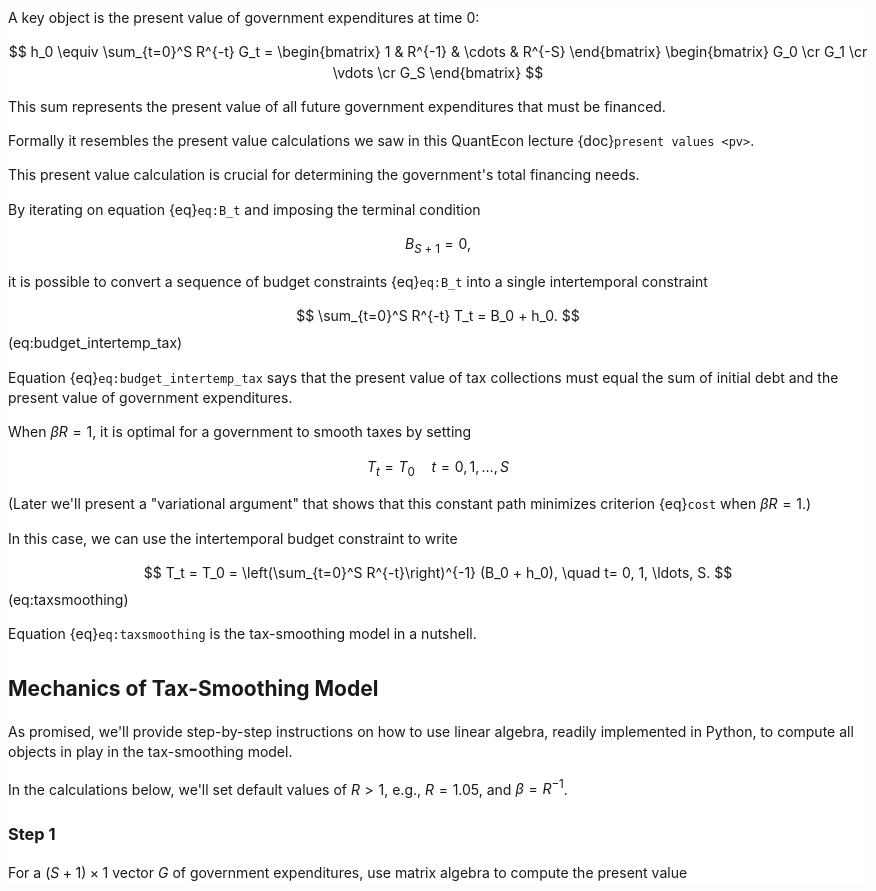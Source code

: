 A key object is the present value of government expenditures at time $0$:

$$
h_0 \equiv \sum_{t=0}^S R^{-t} G_t = \begin{bmatrix} 1 & R^{-1} & \cdots & R^{-S} \end{bmatrix}
\begin{bmatrix} G_0 \cr G_1  \cr \vdots \cr G_S \end{bmatrix}
$$

This sum represents the present value of all future government expenditures that must be financed.

Formally it resembles the present value calculations we saw in this QuantEcon lecture {doc}`present values <pv>`.

This present value calculation is crucial for determining the government's total financing needs.

By iterating on equation {eq}`eq:B_t` and imposing the terminal condition 

$$
B_{S+1} = 0,
$$

it is possible to convert a sequence of budget constraints {eq}`eq:B_t` into a single intertemporal constraint

$$ 
\sum_{t=0}^S R^{-t} T_t = B_0 + h_0. 
$$ (eq:budget_intertemp_tax)

Equation {eq}`eq:budget_intertemp_tax` says that the present value of tax collections must equal the sum of initial debt and the present value of government expenditures.

When $\beta R = 1$, it is optimal for a government to smooth taxes by setting 

$$ 
T_t = T_0 \quad t =0, 1, \ldots, S
$$

(Later we'll present a "variational argument" that shows that this constant path minimizes
criterion {eq}`cost` when $\beta R =1$.)

In this case, we can use the intertemporal budget constraint to write

$$
T_t = T_0  = \left(\sum_{t=0}^S R^{-t}\right)^{-1} (B_0 + h_0), \quad t= 0, 1, \ldots, S.
$$ (eq:taxsmoothing)

Equation {eq}`eq:taxsmoothing` is the tax-smoothing model in a nutshell.

## Mechanics of Tax-Smoothing Model 

As promised, we'll provide step-by-step instructions on how to use linear algebra, readily implemented in Python, to compute all objects in play in the tax-smoothing model.

In the calculations below, we'll set default values of $R > 1$, e.g., $R = 1.05$, and $\beta = R^{-1}$.

### Step 1

For a $(S+1) \times 1$ vector $G$ of government expenditures, use matrix algebra to compute the present value
